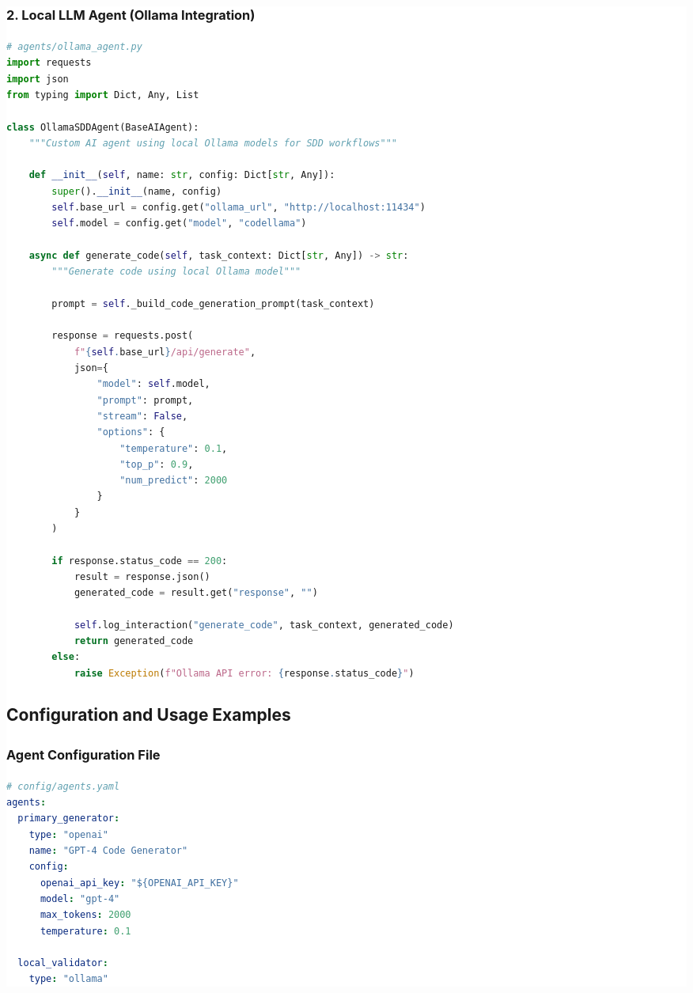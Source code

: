 ### 2. Local LLM Agent (Ollama Integration)

```python
# agents/ollama_agent.py
import requests
import json
from typing import Dict, Any, List

class OllamaSDDAgent(BaseAIAgent):
    """Custom AI agent using local Ollama models for SDD workflows"""
    
    def __init__(self, name: str, config: Dict[str, Any]):
        super().__init__(name, config)
        self.base_url = config.get("ollama_url", "http://localhost:11434")
        self.model = config.get("model", "codellama")
        
    async def generate_code(self, task_context: Dict[str, Any]) -> str:
        """Generate code using local Ollama model"""
        
        prompt = self._build_code_generation_prompt(task_context)
        
        response = requests.post(
            f"{self.base_url}/api/generate",
            json={
                "model": self.model,
                "prompt": prompt,
                "stream": False,
                "options": {
                    "temperature": 0.1,
                    "top_p": 0.9,
                    "num_predict": 2000
                }
            }
        )
        
        if response.status_code == 200:
            result = response.json()
            generated_code = result.get("response", "")
            
            self.log_interaction("generate_code", task_context, generated_code)
            return generated_code
        else:
            raise Exception(f"Ollama API error: {response.status_code}")
```

## Configuration and Usage Examples

### Agent Configuration File

```yaml
# config/agents.yaml
agents:
  primary_generator:
    type: "openai"
    name: "GPT-4 Code Generator"
    config:
      openai_api_key: "${OPENAI_API_KEY}"
      model: "gpt-4"
      max_tokens: 2000
      temperature: 0.1
      
  local_validator:
    type: "ollama"
```